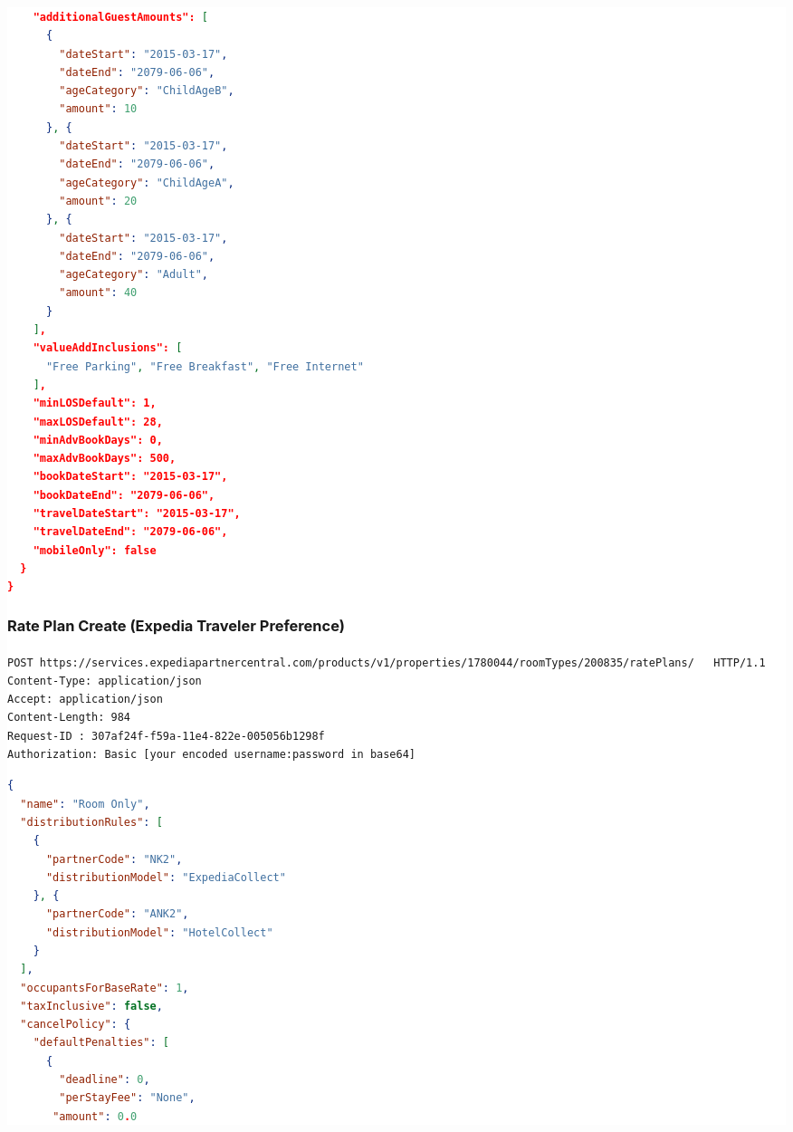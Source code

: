 ```JSON
    "additionalGuestAmounts": [
      {
        "dateStart": "2015-03-17",
        "dateEnd": "2079-06-06",
        "ageCategory": "ChildAgeB",
        "amount": 10
      }, {
        "dateStart": "2015-03-17",
        "dateEnd": "2079-06-06",
        "ageCategory": "ChildAgeA",
        "amount": 20
      }, {
        "dateStart": "2015-03-17",
        "dateEnd": "2079-06-06",
        "ageCategory": "Adult",
        "amount": 40
      }
    ],
    "valueAddInclusions": [
      "Free Parking", "Free Breakfast", "Free Internet"
    ],
    "minLOSDefault": 1,
    "maxLOSDefault": 28,
    "minAdvBookDays": 0,
    "maxAdvBookDays": 500,
    "bookDateStart": "2015-03-17",
    "bookDateEnd": "2079-06-06",
    "travelDateStart": "2015-03-17",
    "travelDateEnd": "2079-06-06",
    "mobileOnly": false
  }
}
```
### Rate Plan Create (Expedia Traveler Preference)
```HTTP
POST https://services.expediapartnercentral.com/products/v1/properties/1780044/roomTypes/200835/ratePlans/   HTTP/1.1
Content-Type: application/json
Accept: application/json
Content-Length: 984
Request-ID : 307af24f-f59a-11e4-822e-005056b1298f
Authorization: Basic [your encoded username:password in base64] 
```
```JSON
{
  "name": "Room Only",
  "distributionRules": [
    {
      "partnerCode": "NK2",
      "distributionModel": "ExpediaCollect"
    }, {
      "partnerCode": "ANK2",
      "distributionModel": "HotelCollect"
    }
  ],
  "occupantsForBaseRate": 1,
  "taxInclusive": false,
  "cancelPolicy": {
    "defaultPenalties": [
      {
        "deadline": 0,
        "perStayFee": "None",
       "amount": 0.0
```